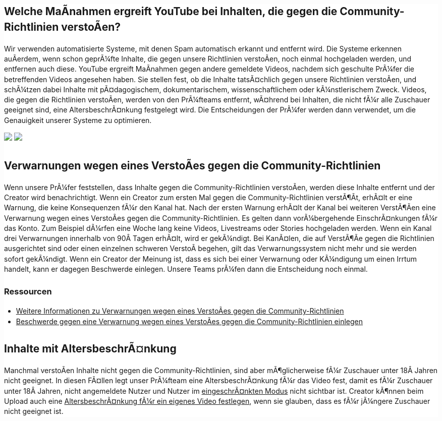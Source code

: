    




## Welche MaÃnahmen ergreift YouTube bei Inhalten, die gegen die Community-Richtlinien verstoÃen?


Wir verwenden automatisierte Systeme, mit denen Spam automatisch erkannt und entfernt wird. Die Systeme erkennen auÃerdem, wenn schon geprÃ¼fte Inhalte, die gegen unsere Richtlinien verstoÃen, noch einmal hochgeladen werden, und entfernen auch diese. YouTube ergreift MaÃnahmen gegen andere gemeldete Videos, nachdem sich geschulte PrÃ¼fer die betreffenden Videos angesehen haben. Sie stellen fest, ob die Inhalte tatsÃ¤chlich gegen unsere Richtlinien verstoÃen, und schÃ¼tzen dabei Inhalte mit pÃ¤dagogischem, dokumentarischem, wissenschaftlichem oder kÃ¼nstlerischem Zweck. Videos, die gegen die Richtlinien verstoÃen, werden von den PrÃ¼fteams entfernt, wÃ¤hrend bei Inhalten, die nicht fÃ¼r alle Zuschauer geeignet sind, eine AltersbeschrÃ¤nkung festgelegt wird. Die Entscheidungen der PrÃ¼fer werden dann verwendet, um die Genauigkeit unserer Systeme zu optimieren.


   ![](https://lh3.googleusercontent.com/I3N35pW_g4TrVZKcqNdzhtsHtGexQcr-nGZA7-8Yvy6pOu87Nqpu0b7f81PDHHH_xp3zrIz5H7QBWU4gZP4KvuZTwRhF3KDFNVWkyqa7dNpy-vTtjaw=v3-s20-fblur=1,20) ![](https://lh3.googleusercontent.com/gsrIFHpFT9TersGLYhH66-3Qz2k3Do7Xuk1pyBgWikOGQo6JjE7EwngOmKkbM0f7TrD7CHD_mAdSWaPg4x_KjuRpXbuzyhH2UzdBFh6dYRe2kYieetw=v3-s20-fblur=1,20)   


## Verwarnungen wegen eines VerstoÃes gegen die Community-Richtlinien


Wenn unsere PrÃ¼fer feststellen, dass Inhalte gegen die Community-Richtlinien verstoÃen, werden diese Inhalte entfernt und der Creator wird benachrichtigt. Wenn ein Creator zum ersten Mal gegen die Community-Richtlinien verstÃ¶Ãt, erhÃ¤lt er eine Warnung, die keine Konsequenzen fÃ¼r den Kanal hat. Nach der ersten Warnung erhÃ¤lt der Kanal bei weiteren VerstÃ¶Ãen eine Verwarnung wegen eines VerstoÃes gegen die Community-Richtlinien. Es gelten dann vorÃ¼bergehende EinschrÃ¤nkungen fÃ¼r das Konto. Zum Beispiel dÃ¼rfen eine Woche lang keine Videos, Livestreams oder Stories hochgeladen werden. Wenn ein Kanal drei Verwarnungen innerhalb von 90Â Tagen erhÃ¤lt, wird er gekÃ¼ndigt. Bei KanÃ¤len, die auf VerstÃ¶Ãe gegen die Richtlinien ausgerichtet sind oder einen einzelnen schweren VerstoÃ begehen, gilt das Verwarnungssystem nicht mehr und sie werden sofort gekÃ¼ndigt. Wenn ein Creator der Meinung ist, dass es sich bei einer Verwarnung oder KÃ¼ndigung um einen Irrtum handelt, kann er dagegen Beschwerde einlegen. Unsere Teams prÃ¼fen dann die Entscheidung noch einmal.


   ### Ressourcen

 * [Weitere Informationen zu Verwarnungen wegen eines VerstoÃes gegen die Community-Richtlinien](https://support.google.com/youtube/answer/2802032?hl=de)
* [Beschwerde gegen eine Verwarnung wegen eines VerstoÃes gegen die Community-Richtlinien einlegen](https://support.google.com/youtube/answer/185111?hl=de)

   


## Inhalte mit AltersbeschrÃ¤nkung


Manchmal verstoÃen Inhalte nicht gegen die Community-Richtlinien, sind aber mÃ¶glicherweise fÃ¼r Zuschauer unter 18Â Jahren nicht geeignet. In diesen FÃ¤llen legt unser PrÃ¼fteam eine AltersbeschrÃ¤nkung fÃ¼r das Video fest, damit es fÃ¼r Zuschauer unter 18Â Jahren, nicht angemeldete Nutzer und Nutzer im [eingeschrÃ¤nkten Modus](https://support.google.com/youtube/answer/174084) nicht sichtbar ist. Creator kÃ¶nnen beim Upload auch eine [AltersbeschrÃ¤nkung fÃ¼r ein eigenes Video festlegen](https://support.google.com/youtube/answer/2950063?&ref_topic=9387083), wenn sie glauben, dass es fÃ¼r jÃ¼ngere Zuschauer nicht geeignet ist.
